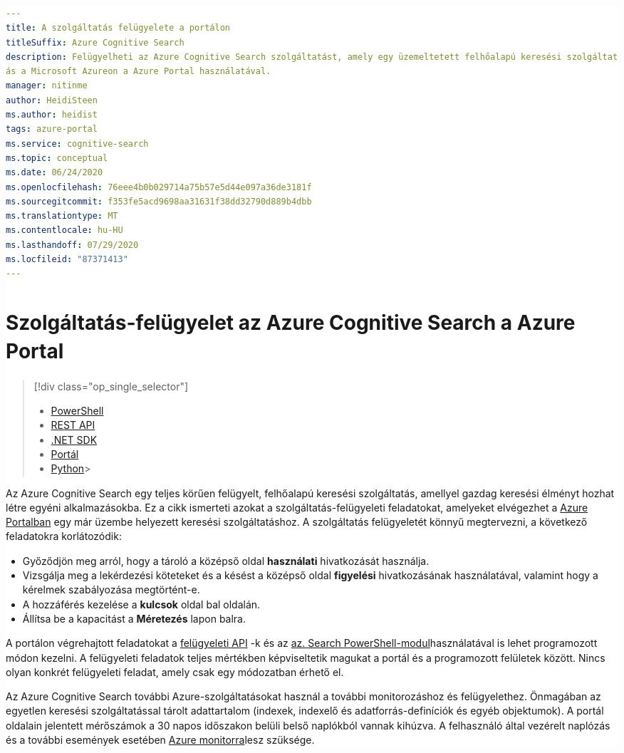 ```yaml
---
title: A szolgáltatás felügyelete a portálon
titleSuffix: Azure Cognitive Search
description: Felügyelheti az Azure Cognitive Search szolgáltatást, amely egy üzemeltetett felhőalapú keresési szolgáltatás a Microsoft Azureon a Azure Portal használatával.
manager: nitinme
author: HeidiSteen
ms.author: heidist
tags: azure-portal
ms.service: cognitive-search
ms.topic: conceptual
ms.date: 06/24/2020
ms.openlocfilehash: 76eee4b0b029714a75b57e5d44e097a36de3181f
ms.sourcegitcommit: f353fe5acd9698aa31631f38dd32790d889b4dbb
ms.translationtype: MT
ms.contentlocale: hu-HU
ms.lasthandoff: 07/29/2020
ms.locfileid: "87371413"
---
```

# <a name="service-administration-for-azure-cognitive-search-in-the-azure-portal"></a>Szolgáltatás-felügyelet az Azure Cognitive Search a Azure Portal

> [!div class="op_single_selector"]
>
> * [PowerShell](search-manage-powershell.md)
> * [REST API](https://docs.microsoft.com/rest/api/searchmanagement/)
> * [.NET SDK](https://docs.microsoft.com/dotnet/api/microsoft.azure.management.search)
> * [Portál](search-manage.md)
> * [Python](https://pypi.python.org/pypi/azure-mgmt-search/0.1.0)> 

Az Azure Cognitive Search egy teljes körűen felügyelt, felhőalapú keresési szolgáltatás, amellyel gazdag keresési élményt hozhat létre egyéni alkalmazásokba. Ez a cikk ismerteti azokat a szolgáltatás-felügyeleti feladatokat, amelyeket elvégezhet a [Azure Portalban](https://portal.azure.com) egy már üzembe helyezett keresési szolgáltatáshoz. A szolgáltatás felügyeletét könnyű megtervezni, a következő feladatokra korlátozódik:

* Győződjön meg arról, hogy a tároló a középső oldal **használati** hivatkozását használja.
* Vizsgálja meg a lekérdezési köteteket és a késést a középső oldal **figyelési** hivatkozásának használatával, valamint hogy a kérelmek szabályozása megtörtént-e.
* A hozzáférés kezelése a **kulcsok** oldal bal oldalán.
* Állítsa be a kapacitást a **Méretezés** lapon balra.

A portálon végrehajtott feladatokat a [felügyeleti API](https://docs.microsoft.com/rest/api/searchmanagement/) -k és az [az. Search PowerShell-modul](search-manage-powershell.md)használatával is lehet programozott módon kezelni. A felügyeleti feladatok teljes mértékben képviseltetik magukat a portál és a programozott felületek között. Nincs olyan konkrét felügyeleti feladat, amely csak egy módozatban érhető el.

Az Azure Cognitive Search további Azure-szolgáltatásokat használ a további monitorozáshoz és felügyelethez. Önmagában az egyetlen keresési szolgáltatással tárolt adattartalom (indexek, indexelő és adatforrás-definíciók és egyéb objektumok). A portál oldalain jelentett mérőszámok a 30 napos időszakon belüli belső naplókból vannak kihúzva. A felhasználó által vezérelt naplózás és a további események esetében [Azure monitorra](https://docs.microsoft.com/azure/azure-monitor/)lesz szüksége. 
